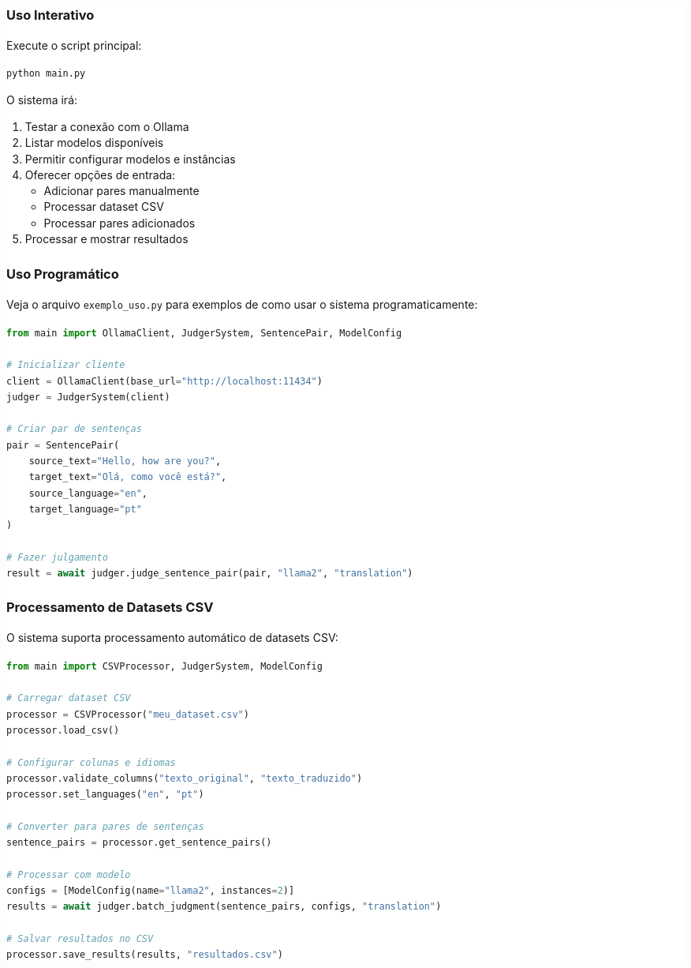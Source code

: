 ### Uso Interativo

Execute o script principal:

```bash
python main.py
```

O sistema irá:
1. Testar a conexão com o Ollama
2. Listar modelos disponíveis
3. Permitir configurar modelos e instâncias
4. Oferecer opções de entrada:
   - Adicionar pares manualmente
   - Processar dataset CSV
   - Processar pares adicionados
5. Processar e mostrar resultados

### Uso Programático

Veja o arquivo `exemplo_uso.py` para exemplos de como usar o sistema programaticamente:

```python
from main import OllamaClient, JudgerSystem, SentencePair, ModelConfig

# Inicializar cliente
client = OllamaClient(base_url="http://localhost:11434")
judger = JudgerSystem(client)

# Criar par de sentenças
pair = SentencePair(
    source_text="Hello, how are you?",
    target_text="Olá, como você está?",
    source_language="en",
    target_language="pt"
)

# Fazer julgamento
result = await judger.judge_sentence_pair(pair, "llama2", "translation")
```

### Processamento de Datasets CSV

O sistema suporta processamento automático de datasets CSV:

```python
from main import CSVProcessor, JudgerSystem, ModelConfig

# Carregar dataset CSV
processor = CSVProcessor("meu_dataset.csv")
processor.load_csv()

# Configurar colunas e idiomas
processor.validate_columns("texto_original", "texto_traduzido")
processor.set_languages("en", "pt")

# Converter para pares de sentenças
sentence_pairs = processor.get_sentence_pairs()

# Processar com modelo
configs = [ModelConfig(name="llama2", instances=2)]
results = await judger.batch_judgment(sentence_pairs, configs, "translation")

# Salvar resultados no CSV
processor.save_results(results, "resultados.csv")
```
